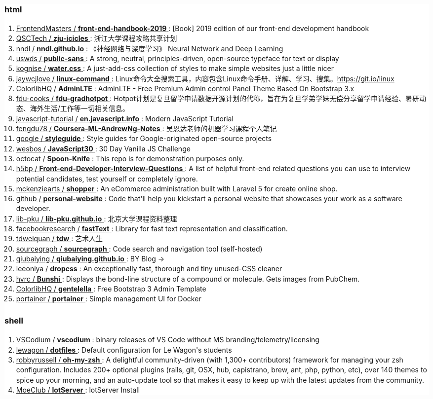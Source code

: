 ### html
1. [FrontendMasters / **front-end-handbook-2019** ](https://github.com/FrontendMasters/front-end-handbook-2019) :  [Book] 2019 edition of our front-end development handbook
1. [QSCTech / **zju-icicles** ](https://github.com/QSCTech/zju-icicles) :  浙江大学课程攻略共享计划
1. [nndl / **nndl.github.io** ](https://github.com/nndl/nndl.github.io) :  《神经网络与深度学习》 Neural Network and Deep Learning
1. [uswds / **public-sans** ](https://github.com/uswds/public-sans) :  A strong, neutral, principles-driven, open-source typeface for text or display
1. [kognise / **water.css** ](https://github.com/kognise/water.css) :  A just-add-css collection of styles to make simple websites just a little nicer
1. [jaywcjlove / **linux-command** ](https://github.com/jaywcjlove/linux-command) :  Linux命令大全搜索工具，内容包含Linux命令手册、详解、学习、搜集。<a href="https://git.io/linux" rel="nofollow">https://git.io/linux</a>
1. [ColorlibHQ / **AdminLTE** ](https://github.com/ColorlibHQ/AdminLTE) :  AdminLTE - Free Premium Admin control Panel Theme Based On Bootstrap 3.x
1. [fdu-cooks / **fdu-gradhotpot** ](https://github.com/fdu-cooks/fdu-gradhotpot) :  Hotpot计划是复旦留学申请数据开源计划的代称，旨在为复旦学弟学妹无偿分享留学申请经验、暑研动态、海外生活/工作等一切相关信息。
1. [javascript-tutorial / **en.javascript.info** ](https://github.com/javascript-tutorial/en.javascript.info) :  Modern JavaScript Tutorial 
1. [fengdu78 / **Coursera-ML-AndrewNg-Notes** ](https://github.com/fengdu78/Coursera-ML-AndrewNg-Notes) :  吴恩达老师的机器学习课程个人笔记
1. [google / **styleguide** ](https://github.com/google/styleguide) :  Style guides for Google-originated open-source projects
1. [wesbos / **JavaScript30** ](https://github.com/wesbos/JavaScript30) :  30 Day Vanilla JS Challenge
1. [octocat / **Spoon-Knife** ](https://github.com/octocat/Spoon-Knife) :  This repo is for demonstration purposes only.
1. [h5bp / **Front-end-Developer-Interview-Questions** ](https://github.com/h5bp/Front-end-Developer-Interview-Questions) :  A list of helpful front-end related questions you can use to interview potential candidates, test yourself or completely ignore.
1. [mckenziearts / **shopper** ](https://github.com/mckenziearts/shopper) :  An eCommerce administration built with Laravel 5 for create online shop.
1. [github / **personal-website** ](https://github.com/github/personal-website) :  Code that'll help you kickstart a personal website that showcases your work as a software developer.
1. [lib-pku / **lib-pku.github.io** ](https://github.com/lib-pku/lib-pku.github.io) :  北京大学课程资料整理
1. [facebookresearch / **fastText** ](https://github.com/facebookresearch/fastText) :  Library for fast text representation and classification.
1. [tdweiquan / **tdw** ](https://github.com/tdweiquan/tdw) :  艺术人生
1. [sourcegraph / **sourcegraph** ](https://github.com/sourcegraph/sourcegraph) :  Code search and navigation tool (self-hosted)
1. [qiubaiying / **qiubaiying.github.io** ](https://github.com/qiubaiying/qiubaiying.github.io) :  BY Blog -&gt;
1. [leeoniya / **dropcss** ](https://github.com/leeoniya/dropcss) :  An exceptionally fast, thorough and tiny unused-CSS cleaner
1. [hvrc / **Bunshi** ](https://github.com/hvrc/Bunshi) :  Displays the bond-line structure of a compound or molecule. Gets images from PubChem.
1. [ColorlibHQ / **gentelella** ](https://github.com/ColorlibHQ/gentelella) :  Free Bootstrap 3 Admin Template
1. [portainer / **portainer** ](https://github.com/portainer/portainer) :  Simple management UI for Docker

### shell
1. [VSCodium / **vscodium** ](https://github.com/VSCodium/vscodium) :  binary releases of VS Code without MS branding/telemetry/licensing
1. [lewagon / **dotfiles** ](https://github.com/lewagon/dotfiles) :  Default configuration for Le Wagon's students
1. [robbyrussell / **oh-my-zsh** ](https://github.com/robbyrussell/oh-my-zsh) :  A delightful community-driven (with 1,300+ contributors) framework for managing your zsh configuration. Includes 200+ optional plugins (rails, git, OSX, hub, capistrano, brew, ant, php, python, etc), over 140 themes to spice up your morning, and an auto-update tool so that makes it easy to keep up with the latest updates from the community.
1. [MoeClub / **lotServer** ](https://github.com/MoeClub/lotServer) :  lotServer Install